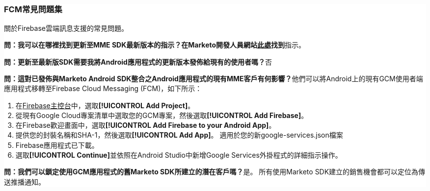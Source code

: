 
### FCM常見問題集

關於Firebase雲端訊息支援的常見問題。

**問：我可以在哪裡找到更新至MME SDK最新版本的指示？在Marketo開發人員網站[此處](installation.md)找到**&#x200B;指示。

**問：更新至最新版SDK需要我將Android應用程式的更新版本發佈給現有的使用者嗎？**&#x200B;否

**問：這對已發佈與Marketo Android SDK整合之Android應用程式的現有MME客戶有何影響？**&#x200B;他們可以將Android上的現有GCM使用者端應用程式移轉至Firebase Cloud Messaging (FCM)，如下所示：

1. 在[Firebase主控台](https://accounts.google.com/ServiceLogin?passive=1209600&amp;osid=1&amp;continue=https://console.firebase.google.com/&amp;followup=https://console.firebase.google.com/)中，選取&#x200B;**[!UICONTROL Add Project]**。
1. 從現有Google Cloud專案清單中選取您的GCM專案，然後選取&#x200B;**[!UICONTROL Add Firebase]**。
1. 在Firebase歡迎畫面中，選取&#x200B;**[!UICONTROL Add Firebase to your Android App]**。
1. 提供您的封裝名稱和SHA-1，然後選取&#x200B;**[!UICONTROL Add App]**。 適用於您的新google-services.json檔案
1. Firebase應用程式已下載。
1. 選取&#x200B;**[!UICONTROL Continue]**&#x200B;並依照在Android Studio中新增Google Services外掛程式的詳細指示操作。

**問：我們可以鎖定使用GCM應用程式的舊Marketo SDK所建立的潛在客戶嗎？**&#x200B;是。 所有使用Marketo SDK建立的銷售機會都可以定位為傳送推播通知。
